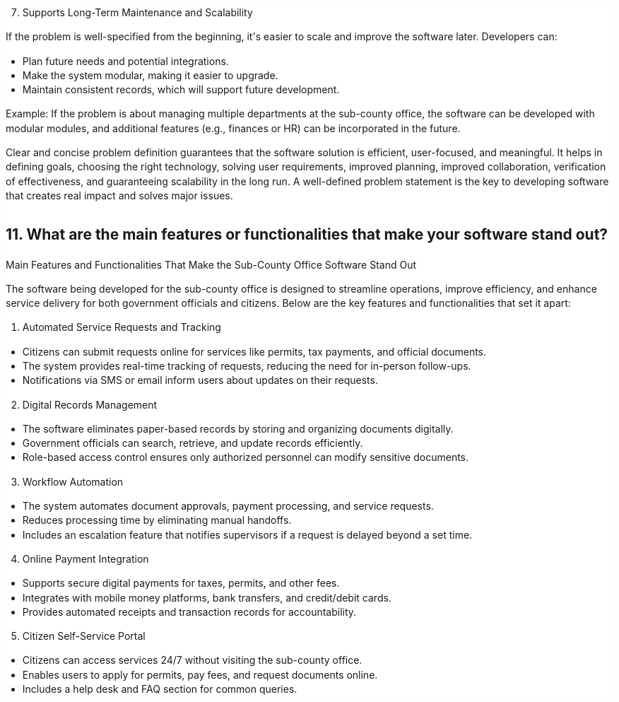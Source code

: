 7. Supports Long-Term Maintenance and Scalability
   
If the problem is well-specified from the beginning, it's easier to scale and improve the software later. Developers can:
- Plan future needs and potential integrations.
- Make the system modular, making it easier to upgrade.
- Maintain consistent records, which will support future development.

Example:
If the problem is about managing multiple departments at the sub-county office, the software can be developed with modular modules, and additional features (e.g., finances or HR) can be incorporated in the future.

Clear and concise problem definition guarantees that the software solution is efficient, user-focused, and meaningful. It helps in defining goals, choosing the right technology, solving user requirements, improved planning, improved collaboration, verification of effectiveness, and guaranteeing scalability in the long run. A well-defined problem statement is the key to developing software that creates real impact and solves major issues.

## 11. What are the main features or functionalities that make your software stand out?

Main Features and Functionalities That Make the Sub-County Office Software Stand Out 

The software being developed for the sub-county office is designed to streamline operations, improve efficiency, and enhance service delivery for both government officials and citizens. Below are the key features and functionalities that set it apart:  

1. Automated Service Requests and Tracking
   
- Citizens can submit requests online for services like permits, tax payments, and official documents.  
- The system provides real-time tracking of requests, reducing the need for in-person follow-ups.  
- Notifications via SMS or email inform users about updates on their requests.  

2. Digital Records Management
    
- The software eliminates paper-based records by storing and organizing documents digitally.  
- Government officials can search, retrieve, and update records efficiently.  
- Role-based access control ensures only authorized personnel can modify sensitive documents.  

3. Workflow Automation

- The system automates document approvals, payment processing, and service requests.  
- Reduces processing time by eliminating manual handoffs.  
- Includes an escalation feature that notifies supervisors if a request is delayed beyond a set time.  

4. Online Payment Integration

- Supports secure digital payments for taxes, permits, and other fees.  
- Integrates with mobile money platforms, bank transfers, and credit/debit cards.  
- Provides automated receipts and transaction records for accountability.  

5. Citizen Self-Service Portal

- Citizens can access services 24/7 without visiting the sub-county office.  
- Enables users to apply for permits, pay fees, and request documents online.  
- Includes a help desk and FAQ section for common queries.  
